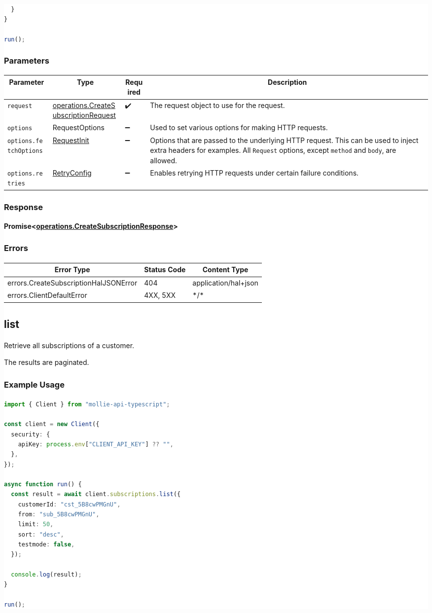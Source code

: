 ```typescript
  }
}

run();
```

### Parameters

| Parameter                                                                                                                                                                      | Type                                                                                                                                                                           | Required                                                                                                                                                                       | Description                                                                                                                                                                    |
| ------------------------------------------------------------------------------------------------------------------------------------------------------------------------------ | ------------------------------------------------------------------------------------------------------------------------------------------------------------------------------ | ------------------------------------------------------------------------------------------------------------------------------------------------------------------------------ | ------------------------------------------------------------------------------------------------------------------------------------------------------------------------------ |
| `request`                                                                                                                                                                      | [operations.CreateSubscriptionRequest](../../models/operations/createsubscriptionrequest.md)                                                                                   | :heavy_check_mark:                                                                                                                                                             | The request object to use for the request.                                                                                                                                     |
| `options`                                                                                                                                                                      | RequestOptions                                                                                                                                                                 | :heavy_minus_sign:                                                                                                                                                             | Used to set various options for making HTTP requests.                                                                                                                          |
| `options.fetchOptions`                                                                                                                                                         | [RequestInit](https://developer.mozilla.org/en-US/docs/Web/API/Request/Request#options)                                                                                        | :heavy_minus_sign:                                                                                                                                                             | Options that are passed to the underlying HTTP request. This can be used to inject extra headers for examples. All `Request` options, except `method` and `body`, are allowed. |
| `options.retries`                                                                                                                                                              | [RetryConfig](../../lib/utils/retryconfig.md)                                                                                                                                  | :heavy_minus_sign:                                                                                                                                                             | Enables retrying HTTP requests under certain failure conditions.                                                                                                               |

### Response

**Promise\<[operations.CreateSubscriptionResponse](../../models/operations/createsubscriptionresponse.md)\>**

### Errors

| Error Type                            | Status Code                           | Content Type                          |
| ------------------------------------- | ------------------------------------- | ------------------------------------- |
| errors.CreateSubscriptionHalJSONError | 404                                   | application/hal+json                  |
| errors.ClientDefaultError             | 4XX, 5XX                              | \*/\*                                 |

## list

Retrieve all subscriptions of a customer.

The results are paginated.

### Example Usage


```typescript
import { Client } from "mollie-api-typescript";

const client = new Client({
  security: {
    apiKey: process.env["CLIENT_API_KEY"] ?? "",
  },
});

async function run() {
  const result = await client.subscriptions.list({
    customerId: "cst_5B8cwPMGnU",
    from: "sub_5B8cwPMGnU",
    limit: 50,
    sort: "desc",
    testmode: false,
  });

  console.log(result);
}

run();
```
